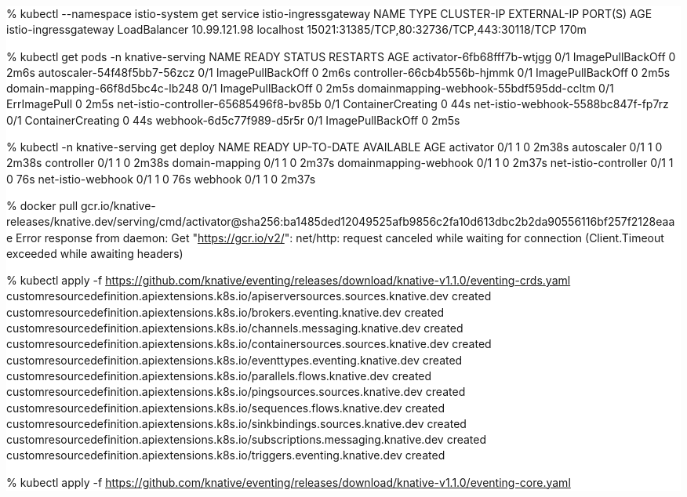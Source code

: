 
 % kubectl --namespace istio-system get service istio-ingressgateway
NAME                   TYPE           CLUSTER-IP     EXTERNAL-IP   PORT(S)                                      AGE
istio-ingressgateway   LoadBalancer   10.99.121.98   localhost     15021:31385/TCP,80:32736/TCP,443:30118/TCP   170m


 % kubectl get pods -n knative-serving
NAME                                     READY   STATUS              RESTARTS   AGE
activator-6fb68fff7b-wtjgg               0/1     ImagePullBackOff    0          2m6s
autoscaler-54f48f5bb7-56zcz              0/1     ImagePullBackOff    0          2m6s
controller-66cb4b556b-hjmmk              0/1     ImagePullBackOff    0          2m5s
domain-mapping-66f8d5bc4c-lb248          0/1     ImagePullBackOff    0          2m5s
domainmapping-webhook-55bdf595dd-ccltm   0/1     ErrImagePull        0          2m5s
net-istio-controller-65685496f8-bv85b    0/1     ContainerCreating   0          44s
net-istio-webhook-5588bc847f-fp7rz       0/1     ContainerCreating   0          44s
webhook-6d5c77f989-d5r5r                 0/1     ImagePullBackOff    0          2m5s


 % kubectl -n knative-serving get deploy
NAME                    READY   UP-TO-DATE   AVAILABLE   AGE
activator               0/1     1            0           2m38s
autoscaler              0/1     1            0           2m38s
controller              0/1     1            0           2m38s
domain-mapping          0/1     1            0           2m37s
domainmapping-webhook   0/1     1            0           2m37s
net-istio-controller    0/1     1            0           76s
net-istio-webhook       0/1     1            0           76s
webhook                 0/1     1            0           2m37s


% docker pull  gcr.io/knative-releases/knative.dev/serving/cmd/activator@sha256:ba1485ded12049525afb9856c2fa10d613dbc2b2da90556116bf257f2128eaae
Error response from daemon: Get "https://gcr.io/v2/": net/http: request canceled while waiting for connection (Client.Timeout exceeded while awaiting headers)


% kubectl apply -f https://github.com/knative/eventing/releases/download/knative-v1.1.0/eventing-crds.yaml
customresourcedefinition.apiextensions.k8s.io/apiserversources.sources.knative.dev created
customresourcedefinition.apiextensions.k8s.io/brokers.eventing.knative.dev created
customresourcedefinition.apiextensions.k8s.io/channels.messaging.knative.dev created
customresourcedefinition.apiextensions.k8s.io/containersources.sources.knative.dev created
customresourcedefinition.apiextensions.k8s.io/eventtypes.eventing.knative.dev created
customresourcedefinition.apiextensions.k8s.io/parallels.flows.knative.dev created
customresourcedefinition.apiextensions.k8s.io/pingsources.sources.knative.dev created
customresourcedefinition.apiextensions.k8s.io/sequences.flows.knative.dev created
customresourcedefinition.apiextensions.k8s.io/sinkbindings.sources.knative.dev created
customresourcedefinition.apiextensions.k8s.io/subscriptions.messaging.knative.dev created
customresourcedefinition.apiextensions.k8s.io/triggers.eventing.knative.dev created


% kubectl apply -f https://github.com/knative/eventing/releases/download/knative-v1.1.0/eventing-core.yaml 
